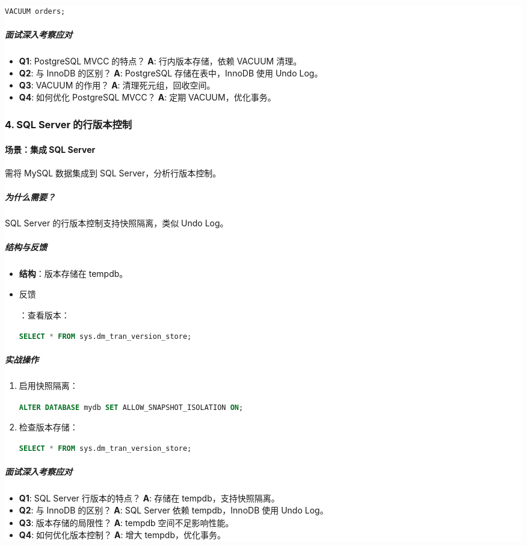    ```sql
   VACUUM orders;
   ```

##### 面试深入考察应对

- **Q1**: PostgreSQL MVCC 的特点？
  **A**: 行内版本存储，依赖 VACUUM 清理。
- **Q2**: 与 InnoDB 的区别？
  **A**: PostgreSQL 存储在表中，InnoDB 使用 Undo Log。
- **Q3**: VACUUM 的作用？
  **A**: 清理死元组，回收空间。
- **Q4**: 如何优化 PostgreSQL MVCC？
  **A**: 定期 VACUUM，优化事务。

### 4. SQL Server 的行版本控制

#### 场景：集成 SQL Server

需将 MySQL 数据集成到 SQL Server，分析行版本控制。

##### 为什么需要？

SQL Server 的行版本控制支持快照隔离，类似 Undo Log。

##### 结构与反馈

- **结构**：版本存储在 tempdb。

- 反馈

  ：查看版本：

  ```sql
  SELECT * FROM sys.dm_tran_version_store;
  ```

##### 实战操作

1. 启用快照隔离：

   ```sql
   ALTER DATABASE mydb SET ALLOW_SNAPSHOT_ISOLATION ON;
   ```

2. 检查版本存储：

   ```sql
   SELECT * FROM sys.dm_tran_version_store;
   ```

##### 面试深入考察应对

- **Q1**: SQL Server 行版本的特点？
  **A**: 存储在 tempdb，支持快照隔离。
- **Q2**: 与 InnoDB 的区别？
  **A**: SQL Server 依赖 tempdb，InnoDB 使用 Undo Log。
- **Q3**: 版本存储的局限性？
  **A**: tempdb 空间不足影响性能。
- **Q4**: 如何优化版本控制？
  **A**: 增大 tempdb，优化事务。
